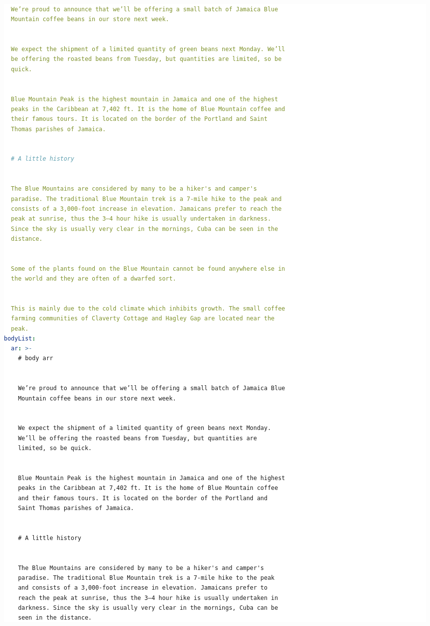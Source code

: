 ```yaml
  We’re proud to announce that we’ll be offering a small batch of Jamaica Blue
  Mountain coffee beans in our store next week.


  We expect the shipment of a limited quantity of green beans next Monday. We’ll
  be offering the roasted beans from Tuesday, but quantities are limited, so be
  quick.


  Blue Mountain Peak is the highest mountain in Jamaica and one of the highest
  peaks in the Caribbean at 7,402 ft. It is the home of Blue Mountain coffee and
  their famous tours. It is located on the border of the Portland and Saint
  Thomas parishes of Jamaica.


  # A little history


  The Blue Mountains are considered by many to be a hiker's and camper's
  paradise. The traditional Blue Mountain trek is a 7-mile hike to the peak and
  consists of a 3,000-foot increase in elevation. Jamaicans prefer to reach the
  peak at sunrise, thus the 3–4 hour hike is usually undertaken in darkness.
  Since the sky is usually very clear in the mornings, Cuba can be seen in the
  distance.


  Some of the plants found on the Blue Mountain cannot be found anywhere else in
  the world and they are often of a dwarfed sort.


  This is mainly due to the cold climate which inhibits growth. The small coffee
  farming communities of Claverty Cottage and Hagley Gap are located near the
  peak.
bodyList:
  ar: >-
    # body arr


    We’re proud to announce that we’ll be offering a small batch of Jamaica Blue
    Mountain coffee beans in our store next week.


    We expect the shipment of a limited quantity of green beans next Monday.
    We’ll be offering the roasted beans from Tuesday, but quantities are
    limited, so be quick.


    Blue Mountain Peak is the highest mountain in Jamaica and one of the highest
    peaks in the Caribbean at 7,402 ft. It is the home of Blue Mountain coffee
    and their famous tours. It is located on the border of the Portland and
    Saint Thomas parishes of Jamaica.


    # A little history


    The Blue Mountains are considered by many to be a hiker's and camper's
    paradise. The traditional Blue Mountain trek is a 7-mile hike to the peak
    and consists of a 3,000-foot increase in elevation. Jamaicans prefer to
    reach the peak at sunrise, thus the 3–4 hour hike is usually undertaken in
    darkness. Since the sky is usually very clear in the mornings, Cuba can be
    seen in the distance.

```